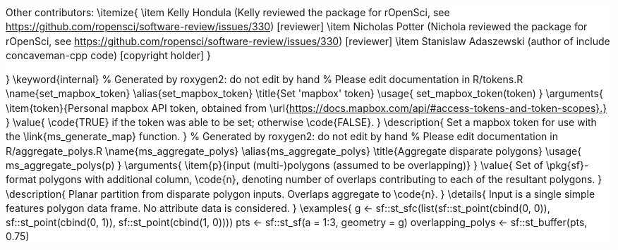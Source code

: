 Other contributors:
\itemize{
  \item Kelly Hondula (Kelly reviewed the package for rOpenSci, see https://github.com/ropensci/software-review/issues/330) [reviewer]
  \item Nicholas Potter (Nichola reviewed the package for rOpenSci, see https://github.com/ropensci/software-review/issues/330) [reviewer]
  \item Stanislaw Adaszewski (author of include concaveman-cpp code) [copyright holder]
}

}
\keyword{internal}
% Generated by roxygen2: do not edit by hand
% Please edit documentation in R/tokens.R
\name{set_mapbox_token}
\alias{set_mapbox_token}
\title{Set 'mapbox' token}
\usage{
set_mapbox_token(token)
}
\arguments{
\item{token}{Personal mapbox API token, obtained from
\url{https://docs.mapbox.com/api/#access-tokens-and-token-scopes}.}
}
\value{
\code{TRUE} if the token was able to be set; otherwise \code{FALSE}.
}
\description{
Set a mapbox token for use with the \link{ms_generate_map} function.
}
% Generated by roxygen2: do not edit by hand
% Please edit documentation in R/aggregate_polys.R
\name{ms_aggregate_polys}
\alias{ms_aggregate_polys}
\title{Aggregate disparate polygons}
\usage{
ms_aggregate_polys(p)
}
\arguments{
\item{p}{input (multi-)polygons (assumed to be overlapping)}
}
\value{
Set of \pkg{sf}-format polygons with additional column, \code{n}, denoting
number of overlaps contributing to each of the resultant polygons.
}
\description{
Planar partition from disparate polygon inputs. Overlaps aggregate to \code{n}.
}
\details{
Input is a single simple features polygon data frame. No attribute data is
considered.
}
\examples{
g <- sf::st_sfc(list(sf::st_point(cbind(0, 0)),
                     sf::st_point(cbind(0, 1)),
                     sf::st_point(cbind(1, 0))))
pts <- sf::st_sf(a = 1:3,  geometry = g)
overlapping_polys <- sf::st_buffer(pts, 0.75)
